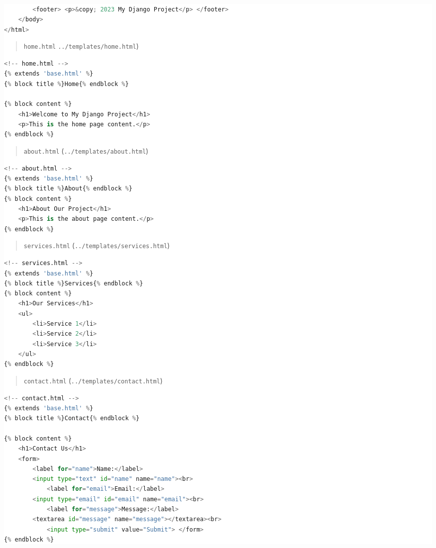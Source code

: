 ```python
		<footer> <p>&copy; 2023 My Django Project</p> </footer> 
	</body> 
</html>
```

> `home.html`  `../templates/home.html`)

```python
<!-- home.html --> 
{% extends 'base.html' %} 
{% block title %}Home{% endblock %} 

{% block content %} 
	<h1>Welcome to My Django Project</h1> 
	<p>This is the home page content.</p> 
{% endblock %}
```

> `about.html`  (`../templates/about.html`)

```python
<!-- about.html --> 
{% extends 'base.html' %} 
{% block title %}About{% endblock %} 
{% block content %} 
	<h1>About Our Project</h1> 
	<p>This is the about page content.</p> 
{% endblock %}
```

>  `services.html` (`../templates/services.html`)

```python
<!-- services.html --> 
{% extends 'base.html' %} 
{% block title %}Services{% endblock %} 
{% block content %} 
	<h1>Our Services</h1> 
	<ul> 
		<li>Service 1</li> 
		<li>Service 2</li> 
		<li>Service 3</li> 
	</ul> 
{% endblock %}
```

> `contact.html` (`../templates/contact.html`)

```python
<!-- contact.html --> 
{% extends 'base.html' %} 
{% block title %}Contact{% endblock %} 

{% block content %} 
	<h1>Contact Us</h1> 
	<form> 
		<label for="name">Name:</label> 
		<input type="text" id="name" name="name"><br> 
			<label for="email">Email:</label> 
		<input type="email" id="email" name="email"><br> 
			<label for="message">Message:</label> 
		<textarea id="message" name="message"></textarea><br> 
			<input type="submit" value="Submit"> </form> 
{% endblock %}
```
